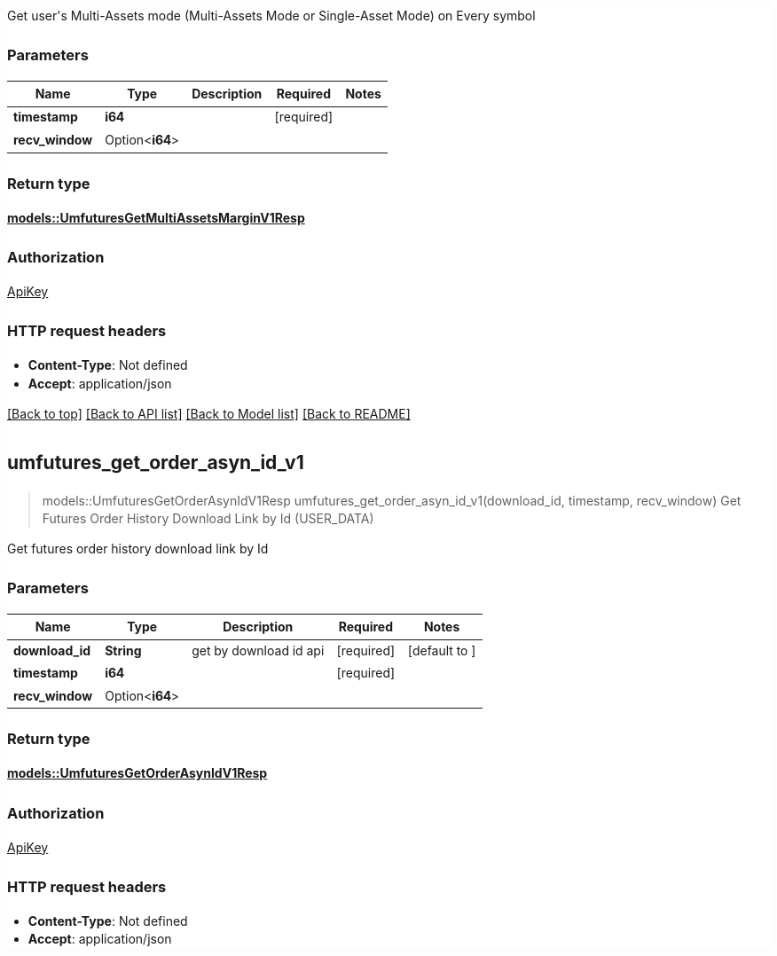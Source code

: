 Get user's Multi-Assets mode (Multi-Assets Mode or Single-Asset Mode) on Every symbol

### Parameters


Name | Type | Description  | Required | Notes
------------- | ------------- | ------------- | ------------- | -------------
**timestamp** | **i64** |  | [required] |
**recv_window** | Option<**i64**> |  |  |

### Return type

[**models::UmfuturesGetMultiAssetsMarginV1Resp**](UmfuturesGetMultiAssetsMarginV1Resp.md)

### Authorization

[ApiKey](../README.md#ApiKey)

### HTTP request headers

- **Content-Type**: Not defined
- **Accept**: application/json

[[Back to top]](#) [[Back to API list]](../README.md#documentation-for-api-endpoints) [[Back to Model list]](../README.md#documentation-for-models) [[Back to README]](../README.md)


## umfutures_get_order_asyn_id_v1

> models::UmfuturesGetOrderAsynIdV1Resp umfutures_get_order_asyn_id_v1(download_id, timestamp, recv_window)
Get Futures Order History Download Link by Id (USER_DATA)

Get futures order history download link by Id

### Parameters


Name | Type | Description  | Required | Notes
------------- | ------------- | ------------- | ------------- | -------------
**download_id** | **String** | get by download id api | [required] |[default to ]
**timestamp** | **i64** |  | [required] |
**recv_window** | Option<**i64**> |  |  |

### Return type

[**models::UmfuturesGetOrderAsynIdV1Resp**](UmfuturesGetOrderAsynIdV1Resp.md)

### Authorization

[ApiKey](../README.md#ApiKey)

### HTTP request headers

- **Content-Type**: Not defined
- **Accept**: application/json

